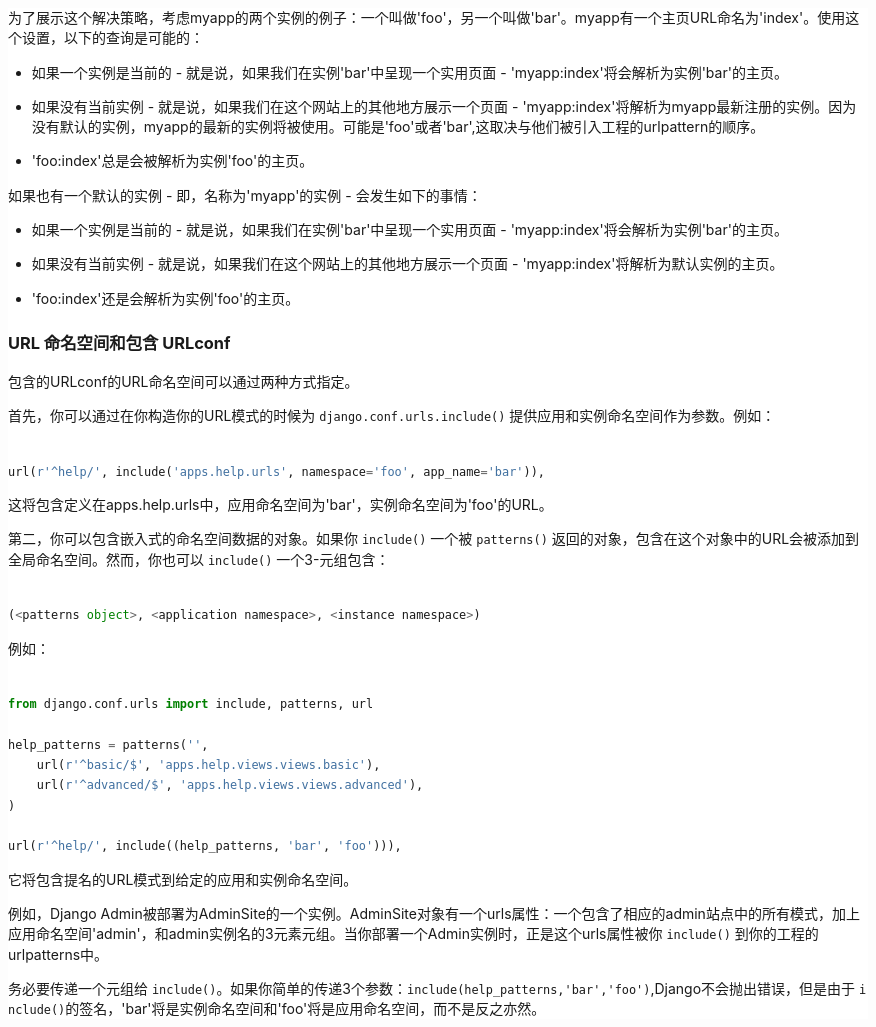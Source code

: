 为了展示这个解决策略，考虑myapp的两个实例的例子：一个叫做'foo'，另一个叫做'bar'。myapp有一个主页URL命名为'index'。使用这个设置，以下的查询是可能的：
 - 如果一个实例是当前的 - 就是说，如果我们在实例'bar'中呈现一个实用页面 - 'myapp:index'将会解析为实例'bar'的主页。

 - 如果没有当前实例 - 就是说，如果我们在这个网站上的其他地方展示一个页面 - 'myapp:index'将解析为myapp最新注册的实例。因为没有默认的实例，myapp的最新的实例将被使用。可能是'foo'或者'bar',这取决与他们被引入工程的urlpattern的顺序。

 - 'foo:index'总是会被解析为实例'foo'的主页。

如果也有一个默认的实例 - 即，名称为'myapp'的实例 - 会发生如下的事情：

 - 如果一个实例是当前的 - 就是说，如果我们在实例'bar'中呈现一个实用页面 - 'myapp:index'将会解析为实例'bar'的主页。

 - 如果没有当前实例 - 就是说，如果我们在这个网站上的其他地方展示一个页面 - 'myapp:index'将解析为默认实例的主页。

 - 'foo:index'还是会解析为实例'foo'的主页。

### URL 命名空间和包含 URLconf 

包含的URLconf的URL命名空间可以通过两种方式指定。

首先，你可以通过在你构造你的URL模式的时候为 `django.conf.urls.include()` 提供应用和实例命名空间作为参数。例如：

```python

url(r'^help/', include('apps.help.urls', namespace='foo', app_name='bar')),
```

这将包含定义在apps.help.urls中，应用命名空间为'bar'，实例命名空间为'foo'的URL。

第二，你可以包含嵌入式的命名空间数据的对象。如果你 `include()` 一个被 `patterns()` 返回的对象，包含在这个对象中的URL会被添加到全局命名空间。然而，你也可以 `include()` 一个3-元组包含：

```python

(<patterns object>, <application namespace>, <instance namespace>)
```

例如：

```python

from django.conf.urls import include, patterns, url

help_patterns = patterns('',
    url(r'^basic/$', 'apps.help.views.views.basic'),
    url(r'^advanced/$', 'apps.help.views.views.advanced'),
)

url(r'^help/', include((help_patterns, 'bar', 'foo'))),
```

它将包含提名的URL模式到给定的应用和实例命名空间。

例如，Django Admin被部署为AdminSite的一个实例。AdminSite对象有一个urls属性：一个包含了相应的admin站点中的所有模式，加上应用命名空间'admin'，和admin实例名的3元素元组。当你部署一个Admin实例时，正是这个urls属性被你 `include()` 到你的工程的urlpatterns中。

务必要传递一个元组给 `include()`。如果你简单的传递3个参数：`include(help_patterns,'bar','foo')`,Django不会抛出错误，但是由于 `include()`的签名，'bar'将是实例命名空间和'foo'将是应用命名空间，而不是反之亦然。